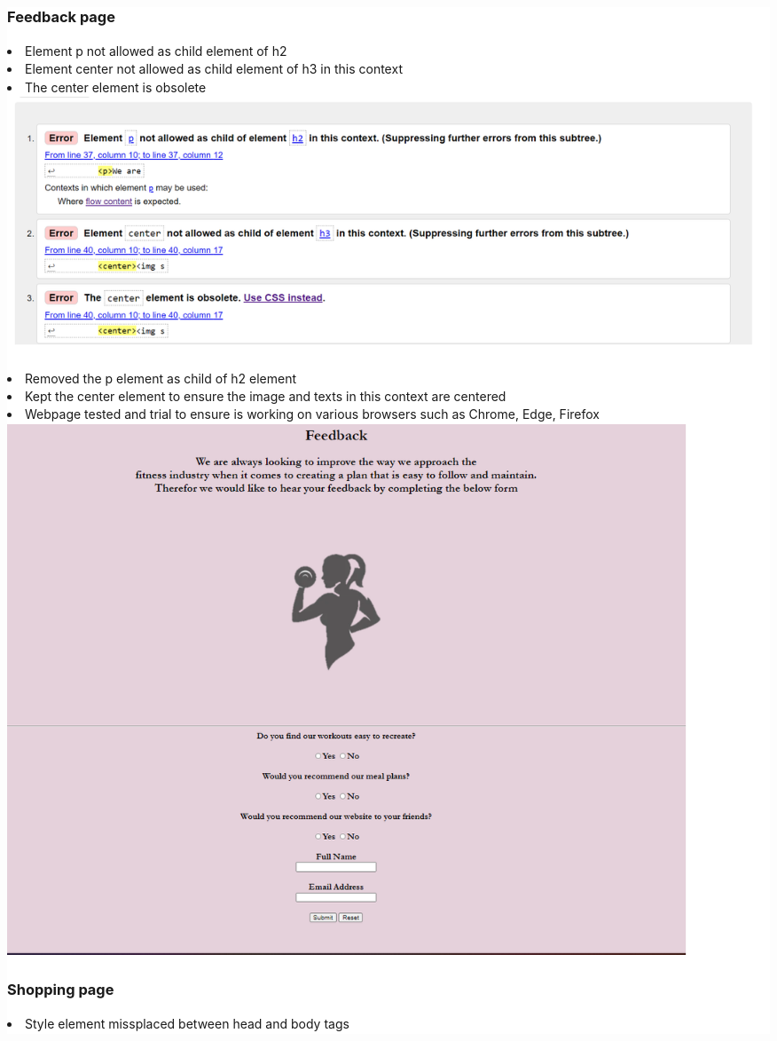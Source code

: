 <td><h3>Feedback page</h3></td>
<td><li>Element p not allowed as child element of h2</li>
	<li>Element center not allowed as child element of h3 in this context</li>
	<li>The center element is obsolete</li>
	<img src="feedback.jpg" width="98%" height="98%">
</td>
<td><li>Removed the p element as child of h2 element</li>
	<li>Kept the center element to ensure the image and texts in this context are centered</li>
	<li>Webpage tested and trial to ensure is working on various browsers such as Chrome, Edge, Firefox</li>
	<img src="feedback1.jpg" width="95%" height="75%">
</td></tr>
<tr>
<td><h3>Shopping page</h3></td>
<td><li>Style element missplaced between head and body tags</li>